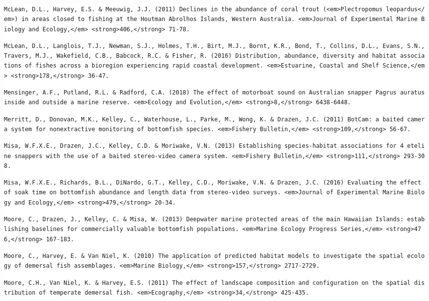    McLean, D.L., Harvey, E.S. & Meeuwig, J.J. (2011) Declines in the abundance of coral trout (<em>Plectropomus leopardus</em>) in areas closed to fishing at the Houtman Abrolhos Islands, Western Australia. <em>Journal of Experimental Marine Biology and Ecology,</em> <strong>406,</strong> 71-78.
</p>
<p>

    McLean, D.L., Langlois, T.J., Newman, S.J., Holmes, T.H., Birt, M.J., Bornt, K.R., Bond, T., Collins, D.L., Evans, S.N., Travers, M.J., Wakefield, C.B., Babcock, R.C. & Fisher, R. (2016) Distribution, abundance, diversity and habitat associations of fishes across a bioregion experiencing rapid coastal development. <em>Estuarine, Coastal and Shelf Science,</em> <strong>178,</strong> 36-47.
</p>
<p>

    Mensinger, A.F., Putland, R.L. & Radford, C.A. (2018) The effect of motorboat sound on Australian snapper Pagrus auratus inside and outside a marine reserve. <em>Ecology and Evolution,</em> <strong>8,</strong> 6438-6448.
</p>
<p>

    Merritt, D., Donovan, M.K., Kelley, C., Waterhouse, L., Parke, M., Wong, K. & Drazen, J.C. (2011) BotCam: a baited camera system for nonextractive monitoring of bottomfish species. <em>Fishery Bulletin,</em> <strong>109,</strong> 56-67.
</p>
<p>

    Misa, W.F.X.E., Drazen, J.C., Kelley, C.D. & Moriwake, V.N. (2013) Establishing species-habitat associations for 4 eteline snappers with the use of a baited stereo-video camera system. <em>Fishery Bulletin,</em> <strong>111,</strong> 293-308.
</p>
<p>

    Misa, W.F.X.E., Richards, B.L., DiNardo, G.T., Kelley, C.D., Moriwake, V.N. & Drazen, J.C. (2016) Evaluating the effect of soak time on bottomfish abundance and length data from stereo-video surveys. <em>Journal of Experimental Marine Biology and Ecology,</em> <strong>479,</strong> 20-34.
</p>
<p>

    Moore, C., Drazen, J., Kelley, C. & Misa, W. (2013) Deepwater marine protected areas of the main Hawaiian Islands: establishing baselines for commercially valuable bottomfish populations. <em>Marine Ecology Progress Series,</em> <strong>476,</strong> 167-183.
</p>
<p>

    Moore, C., Harvey, E. & Van Niel, K. (2010) The application of predicted habitat models to investigate the spatial ecology of demersal fish assemblages. <em>Marine Biology,</em> <strong>157,</strong> 2717-2729.
</p>
<p>

    Moore, C.H., Van Niel, K. & Harvey, E.S. (2011) The effect of landscape composition and configuration on the spatial distribution of temperate demersal fish. <em>Ecography,</em> <strong>34,</strong> 425-435.
</p>
<p>
